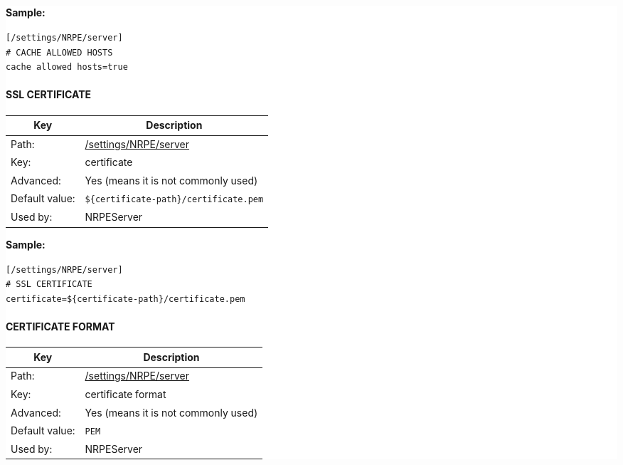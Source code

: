 **Sample:**

```
[/settings/NRPE/server]
# CACHE ALLOWED HOSTS
cache allowed hosts=true
```



#### SSL CERTIFICATE <a id="/settings/NRPE/server/certificate"></a>







| Key            | Description                                     |
|----------------|-------------------------------------------------|
| Path:          | [/settings/NRPE/server](#/settings/NRPE/server) |
| Key:           | certificate                                     |
| Advanced:      | Yes (means it is not commonly used)             |
| Default value: | `${certificate-path}/certificate.pem`           |
| Used by:       | NRPEServer                                      |


**Sample:**

```
[/settings/NRPE/server]
# SSL CERTIFICATE
certificate=${certificate-path}/certificate.pem
```



#### CERTIFICATE FORMAT <a id="/settings/NRPE/server/certificate format"></a>







| Key            | Description                                     |
|----------------|-------------------------------------------------|
| Path:          | [/settings/NRPE/server](#/settings/NRPE/server) |
| Key:           | certificate format                              |
| Advanced:      | Yes (means it is not commonly used)             |
| Default value: | `PEM`                                           |
| Used by:       | NRPEServer                                      |

